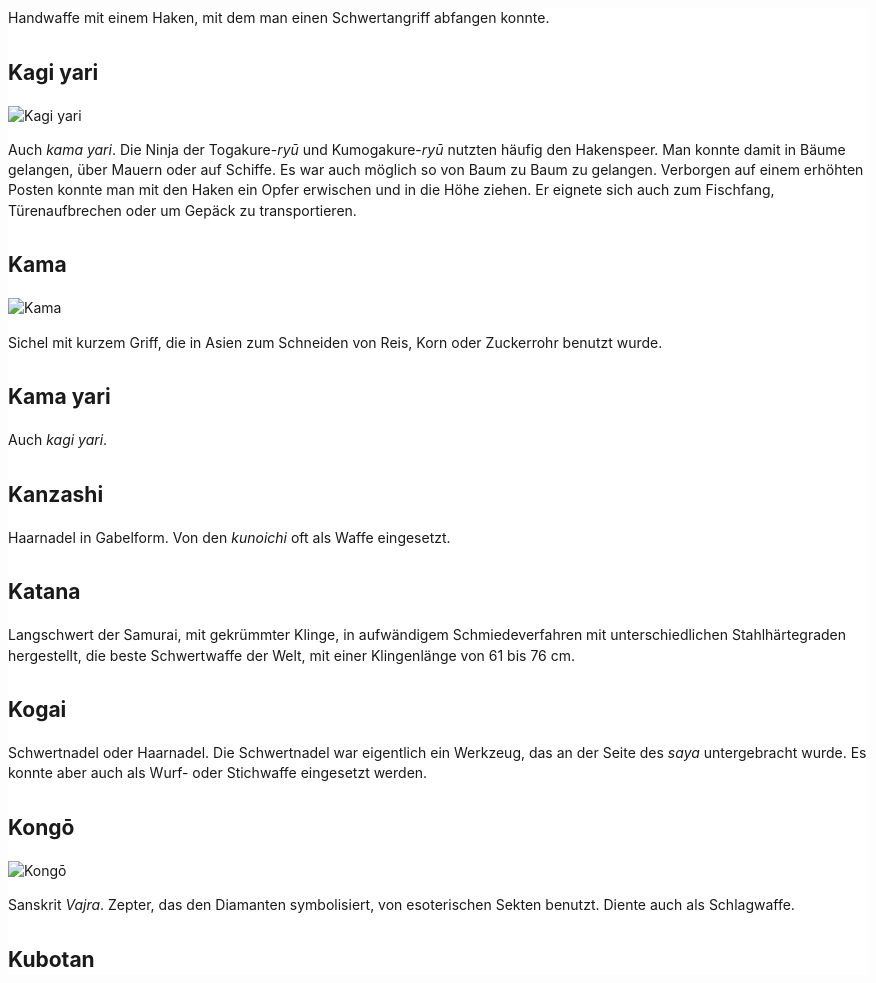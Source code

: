 Handwaffe mit einem Haken, mit dem man einen Schwertangriff abfangen konnte.


## Kagi yari

![Kagi yari](/assets/images/articles/waffen-kagiyari.jpg)

Auch *kama yari*. Die Ninja der Togakure-*ryū* und Kumogakure-*ryū* nutzten häufig den Hakenspeer. Man konnte damit in Bäume gelangen, über Mauern oder auf Schiffe. Es war auch möglich so von Baum zu Baum zu gelangen. Verborgen auf einem erhöhten Posten konnte man mit den Haken ein Opfer erwischen und in die Höhe ziehen. Er eignete sich auch zum Fischfang, Türenaufbrechen oder um Gepäck zu transportieren.


## Kama

![Kama](/assets/images/articles/waffen-kama.jpg)

Sichel mit kurzem Griff, die in Asien zum Schneiden von Reis, Korn oder Zuckerrohr benutzt wurde.


## Kama yari

Auch *kagi yari*.


## Kanzashi

Haarnadel in Gabelform. Von den *kunoichi* oft als Waffe eingesetzt.


## Katana

Langschwert der Samurai, mit gekrümmter Klinge, in aufwändigem Schmiedeverfahren mit unterschiedlichen Stahlhärtegraden hergestellt, die beste Schwertwaffe der Welt, mit einer Klingenlänge von 61 bis 76 cm.


## Kogai

Schwertnadel oder Haarnadel. Die Schwertnadel war eigentlich ein Werkzeug, das an der Seite des *saya* untergebracht wurde. Es konnte aber auch als Wurf- oder Stichwaffe eingesetzt werden.


## Kongō

![Kongō](/assets/images/articles/waffen-kongosho.jpg)

Sanskrit *Vajra*. Zepter, das den Diamanten symbolisiert, von esoterischen Sekten benutzt. Diente auch als Schlagwaffe.


## Kubotan
